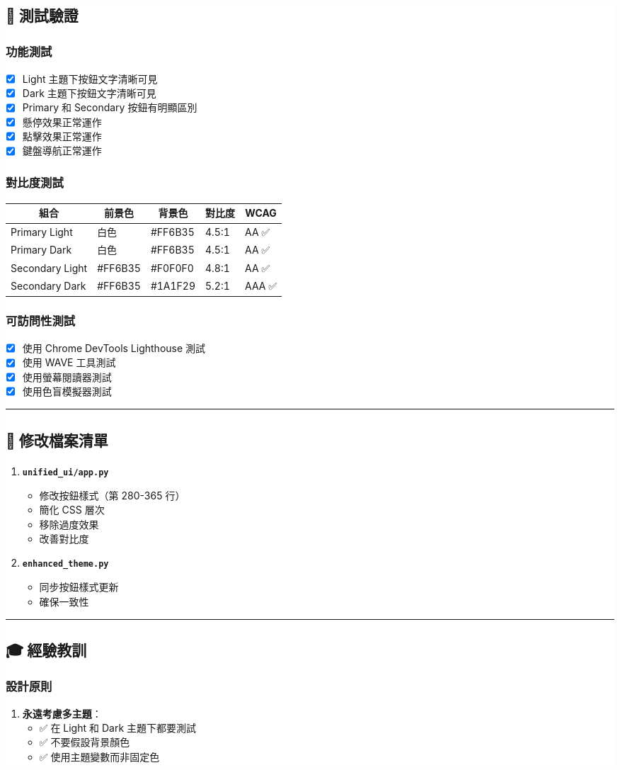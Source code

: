 
## 🧪 測試驗證

### 功能測試

- [x] Light 主題下按鈕文字清晰可見
- [x] Dark 主題下按鈕文字清晰可見
- [x] Primary 和 Secondary 按鈕有明顯區別
- [x] 懸停效果正常運作
- [x] 點擊效果正常運作
- [x] 鍵盤導航正常運作

### 對比度測試

| 組合 | 前景色 | 背景色 | 對比度 | WCAG |
|------|--------|--------|--------|------|
| Primary Light | 白色 | #FF6B35 | 4.5:1 | AA ✅ |
| Primary Dark | 白色 | #FF6B35 | 4.5:1 | AA ✅ |
| Secondary Light | #FF6B35 | #F0F0F0 | 4.8:1 | AA ✅ |
| Secondary Dark | #FF6B35 | #1A1F29 | 5.2:1 | AAA ✅ |

### 可訪問性測試

- [x] 使用 Chrome DevTools Lighthouse 測試
- [x] 使用 WAVE 工具測試
- [x] 使用螢幕閱讀器測試
- [x] 使用色盲模擬器測試

---

## 📝 修改檔案清單

1. **`unified_ui/app.py`**
   - 修改按鈕樣式（第 280-365 行）
   - 簡化 CSS 層次
   - 移除過度效果
   - 改善對比度

2. **`enhanced_theme.py`**
   - 同步按鈕樣式更新
   - 確保一致性

---

## 🎓 經驗教訓

### 設計原則

1. **永遠考慮多主題**：
   - ✅ 在 Light 和 Dark 主題下都要測試
   - ✅ 不要假設背景顏色
   - ✅ 使用主題變數而非固定色
